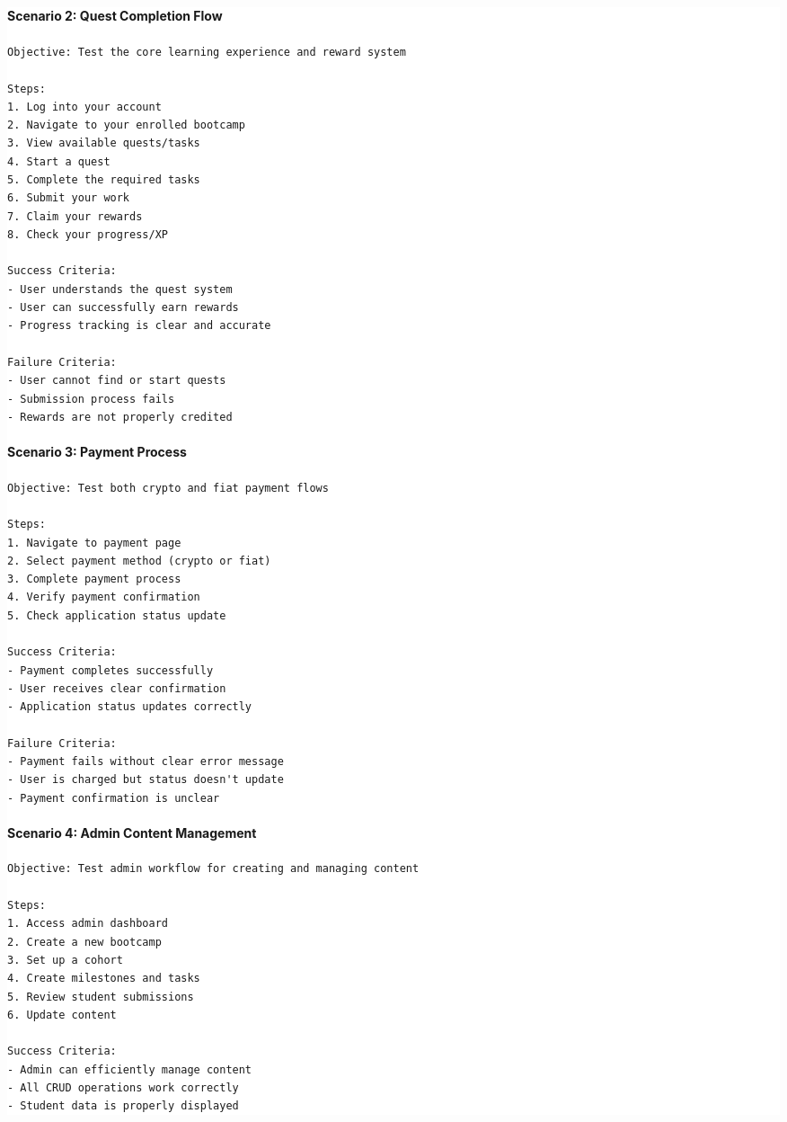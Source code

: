 #### **Scenario 2: Quest Completion Flow**
```
Objective: Test the core learning experience and reward system

Steps:
1. Log into your account
2. Navigate to your enrolled bootcamp
3. View available quests/tasks
4. Start a quest
5. Complete the required tasks
6. Submit your work
7. Claim your rewards
8. Check your progress/XP

Success Criteria:
- User understands the quest system
- User can successfully earn rewards
- Progress tracking is clear and accurate

Failure Criteria:
- User cannot find or start quests
- Submission process fails
- Rewards are not properly credited
```

#### **Scenario 3: Payment Process**
```
Objective: Test both crypto and fiat payment flows

Steps:
1. Navigate to payment page
2. Select payment method (crypto or fiat)
3. Complete payment process
4. Verify payment confirmation
5. Check application status update

Success Criteria:
- Payment completes successfully
- User receives clear confirmation
- Application status updates correctly

Failure Criteria:
- Payment fails without clear error message
- User is charged but status doesn't update
- Payment confirmation is unclear
```

#### **Scenario 4: Admin Content Management**
```
Objective: Test admin workflow for creating and managing content

Steps:
1. Access admin dashboard
2. Create a new bootcamp
3. Set up a cohort
4. Create milestones and tasks
5. Review student submissions
6. Update content

Success Criteria:
- Admin can efficiently manage content
- All CRUD operations work correctly
- Student data is properly displayed

```